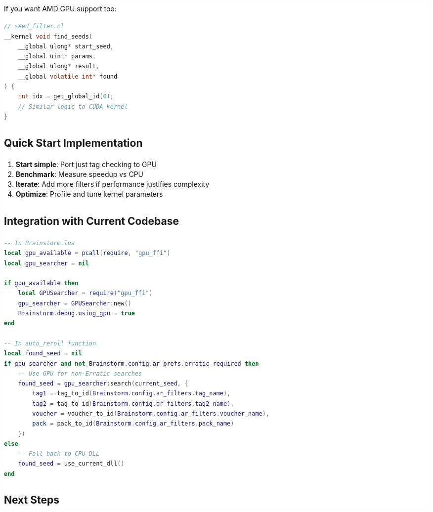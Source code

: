 If you want AMD GPU support too:
```c
// seed_filter.cl
__kernel void find_seeds(
    __global ulong* start_seed,
    __global uint* params,
    __global ulong* result,
    __global volatile int* found
) {
    int idx = get_global_id(0);
    // Similar logic to CUDA kernel
}
```

## Quick Start Implementation

1. **Start simple**: Port just tag checking to GPU
2. **Benchmark**: Measure speedup vs CPU
3. **Iterate**: Add more filters if performance justifies complexity
4. **Optimize**: Profile and tune kernel parameters

## Integration with Current Codebase

```lua
-- In Brainstorm.lua
local gpu_available = pcall(require, "gpu_ffi")
local gpu_searcher = nil

if gpu_available then
    local GPUSearcher = require("gpu_ffi")
    gpu_searcher = GPUSearcher:new()
    Brainstorm.debug.using_gpu = true
end

-- In auto_reroll function
local found_seed = nil
if gpu_searcher and not Brainstorm.config.ar_prefs.erratic_required then
    -- Use GPU for non-Erratic searches
    found_seed = gpu_searcher:search(current_seed, {
        tag1 = tag_to_id(Brainstorm.config.ar_filters.tag_name),
        tag2 = tag_to_id(Brainstorm.config.ar_filters.tag2_name),
        voucher = voucher_to_id(Brainstorm.config.ar_filters.voucher_name),
        pack = pack_to_id(Brainstorm.config.ar_filters.pack_name)
    })
else
    -- Fall back to CPU DLL
    found_seed = use_current_dll()
end
```

## Next Steps
